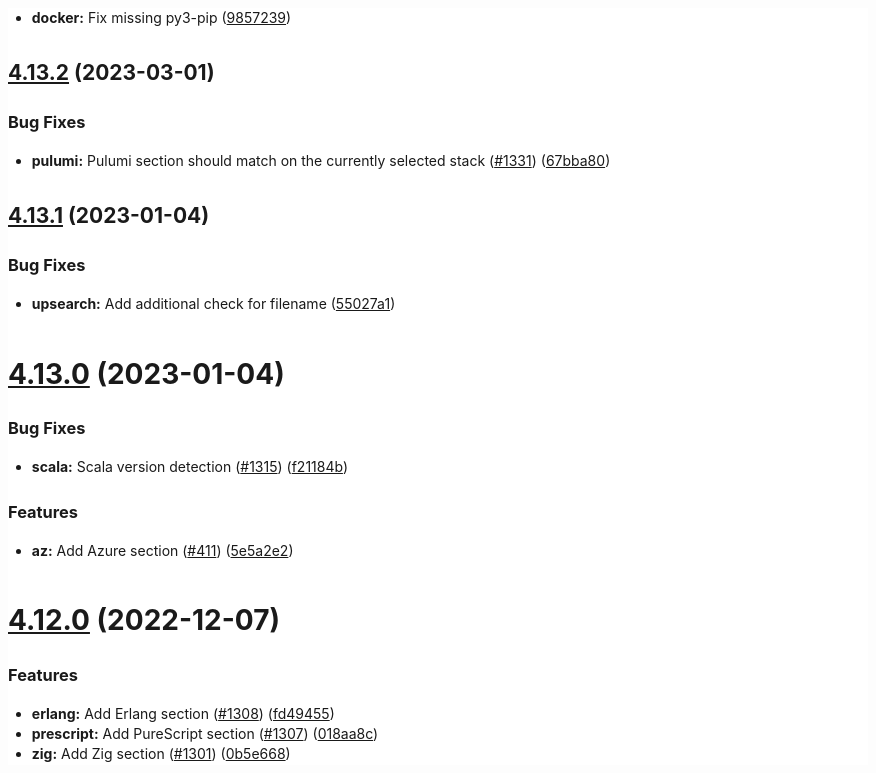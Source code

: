 * **docker:** Fix missing py3-pip ([9857239](https://github.com/spaceship-prompt/spaceship-prompt/commit/9857239b1dbcc0b82181db3d6ea92c8795448c0e))

## [4.13.2](https://github.com/spaceship-prompt/spaceship-prompt/compare/v4.13.1...v4.13.2) (2023-03-01)


### Bug Fixes

* **pulumi:** Pulumi section should match on the currently selected stack ([#1331](https://github.com/spaceship-prompt/spaceship-prompt/issues/1331)) ([67bba80](https://github.com/spaceship-prompt/spaceship-prompt/commit/67bba805d5232d719db20190a84633a64f4496b9))

## [4.13.1](https://github.com/spaceship-prompt/spaceship-prompt/compare/v4.13.0...v4.13.1) (2023-01-04)


### Bug Fixes

* **upsearch:** Add additional check for filename ([55027a1](https://github.com/spaceship-prompt/spaceship-prompt/commit/55027a1c445534ca7c18814f89d7d521f38f4ef3))

# [4.13.0](https://github.com/spaceship-prompt/spaceship-prompt/compare/v4.12.0...v4.13.0) (2023-01-04)


### Bug Fixes

* **scala:** Scala version detection ([#1315](https://github.com/spaceship-prompt/spaceship-prompt/issues/1315)) ([f21184b](https://github.com/spaceship-prompt/spaceship-prompt/commit/f21184b28567e5b5f4ff00e269fc1eb17c74c55f))


### Features

* **az:** Add Azure section ([#411](https://github.com/spaceship-prompt/spaceship-prompt/issues/411)) ([5e5a2e2](https://github.com/spaceship-prompt/spaceship-prompt/commit/5e5a2e2da136fdf3d98da3ec867c2ab4e29ba995))

# [4.12.0](https://github.com/spaceship-prompt/spaceship-prompt/compare/v4.11.1...v4.12.0) (2022-12-07)


### Features

* **erlang:** Add Erlang section ([#1308](https://github.com/spaceship-prompt/spaceship-prompt/issues/1308)) ([fd49455](https://github.com/spaceship-prompt/spaceship-prompt/commit/fd4945598d700560bffbc0d910441cedbb682bcd))
* **prescript:** Add PureScript section ([#1307](https://github.com/spaceship-prompt/spaceship-prompt/issues/1307)) ([018aa8c](https://github.com/spaceship-prompt/spaceship-prompt/commit/018aa8c1bc174432d37219576767bdfd6b22bc39))
* **zig:** Add Zig section ([#1301](https://github.com/spaceship-prompt/spaceship-prompt/issues/1301)) ([0b5e668](https://github.com/spaceship-prompt/spaceship-prompt/commit/0b5e668626e2aa5e645634e3c2e3c3e3ecf3fb9f))

